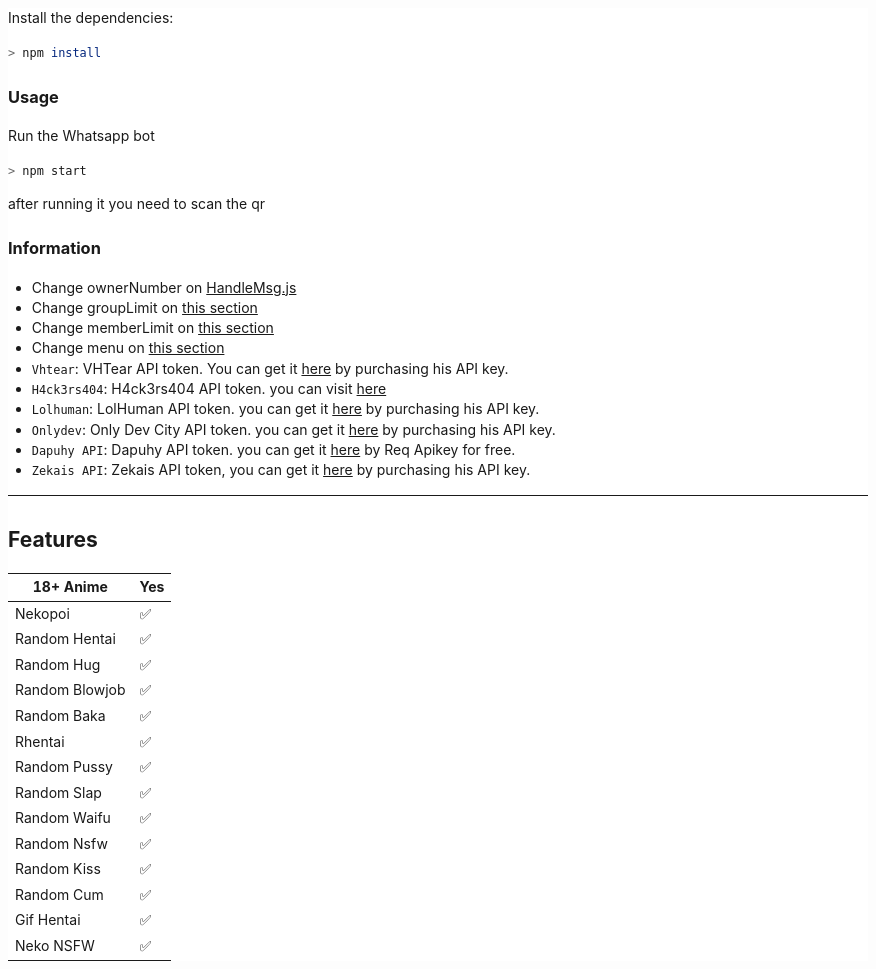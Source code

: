 Install the dependencies:

```bash
> npm install 
```

### Usage
Run the Whatsapp bot

```bash
> npm start
```

after running it you need to scan the qr

### Information
- Change ownerNumber on [HandleMsg.js](https://github.com/Urbaexyz/whatsapp-bot/blob/main/HandleMsg.js#L268)
- Change groupLimit on [this section](https://github.com/Urbaexyz/whatsapp-bot/blob/main/settings/setting.json#L3)
- Change memberLimit on [this section](https://github.com/Urbaexyz/whatsapp-bot/blob/main/settings/setting.json#L2)
- Change menu on [this section](https://github.com/Urbaexyz/whatsapp-bot/blob/main/lib/menu.js#L34)
- `Vhtear`: VHTear API token. You can get it [here](https://api.vhtear.com/) by purchasing his API key.
- `H4ck3rs404`: H4ck3rs404 API token. you can visit [here](https://h4ck3rs404-api.herokuapp.com/) 
- `Lolhuman`: LolHuman API token. you can get it [here](http://lolhuman.herokuapp.com/) by purchasing his API key.
- `Onlydev`: Only Dev City API token. you can get it [here](https://onlydevcity.herokuapp.com/docs) by purchasing his API key.
- `Dapuhy API`: Dapuhy API token. you can get it [here](https://dapuhy-api.herokuapp.com/) by Req Apikey for free.
- `Zekais API`: Zekais API token, you can get it [here](https://zekais-api.herokuapp.com/) by purchasing his API key.
---

## Features

| 18+ Anime |Yes|
| ------------- | ------------- |
| Nekopoi |✅|
| Random Hentai|✅|
| Random Hug|✅|
| Random Blowjob|✅|
| Random Baka|✅|
| Rhentai|✅|
| Random Pussy|✅|
| Random Slap|✅|
| Random Waifu|✅|
| Random Nsfw|✅|
| Random Kiss|✅|
| Random Cum|✅|
| Gif Hentai|✅|
| Neko NSFW|✅|